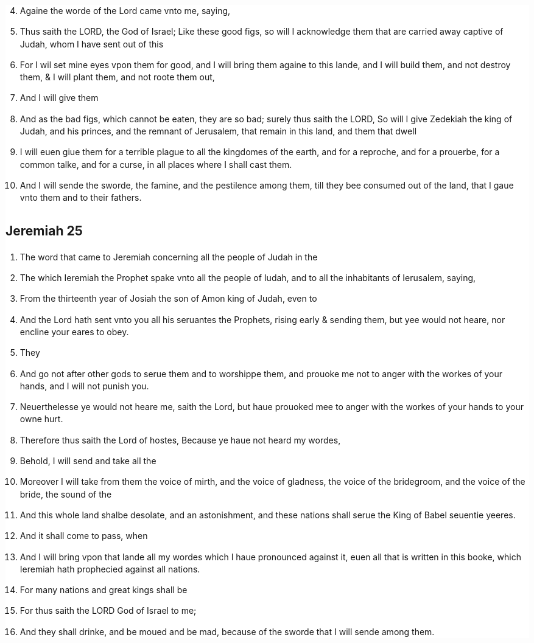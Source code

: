 4. Againe the worde of the Lord came vnto me, saying,

5. Thus saith the LORD, the God of Israel; Like these good figs, so will I acknowledge them that are carried away captive of Judah, whom I have sent out of this 

6. For I wil set mine eyes vpon them for good, and I will bring them againe to this lande, and I will build them, and not destroy them, & I will plant them, and not roote them out,

7. And I will give them 

8. And as the bad figs, which cannot be eaten, they are so bad; surely thus saith the LORD, So will I give Zedekiah the king of Judah, and his princes, and the remnant of Jerusalem, that remain in this land, and them that dwell 

9. I will euen giue them for a terrible plague to all the kingdomes of the earth, and for a reproche, and for a prouerbe, for a common talke, and for a curse, in all places where I shall cast them.

10. And I will sende the sworde, the famine, and the pestilence among them, till they bee consumed out of the land, that I gaue vnto them and to their fathers.

## Jeremiah 25

1. The word that came to Jeremiah concerning all the people of Judah in the 

2. The which Ieremiah the Prophet spake vnto all the people of Iudah, and to all the inhabitants of Ierusalem, saying,

3. From the thirteenth year of Josiah the son of Amon king of Judah, even to 

4. And the Lord hath sent vnto you all his seruantes the Prophets, rising early & sending them, but yee would not heare, nor encline your eares to obey.

5. They 

6. And go not after other gods to serue them and to worshippe them, and prouoke me not to anger with the workes of your hands, and I will not punish you.

7. Neuerthelesse ye would not heare me, saith the Lord, but haue prouoked mee to anger with the workes of your hands to your owne hurt.

8. Therefore thus saith the Lord of hostes, Because ye haue not heard my wordes,

9. Behold, I will send and take all the 

10. Moreover I will take from them the voice of mirth, and the voice of gladness, the voice of the bridegroom, and the voice of the bride, the sound of the 

11. And this whole land shalbe desolate, and an astonishment, and these nations shall serue the King of Babel seuentie yeeres.

12. And it shall come to pass, when 

13. And I will bring vpon that lande all my wordes which I haue pronounced against it, euen all that is written in this booke, which Ieremiah hath prophecied against all nations.

14. For many nations and great kings shall be 

15. For thus saith the LORD God of Israel to me; 

16. And they shall drinke, and be moued and be mad, because of the sworde that I will sende among them.
